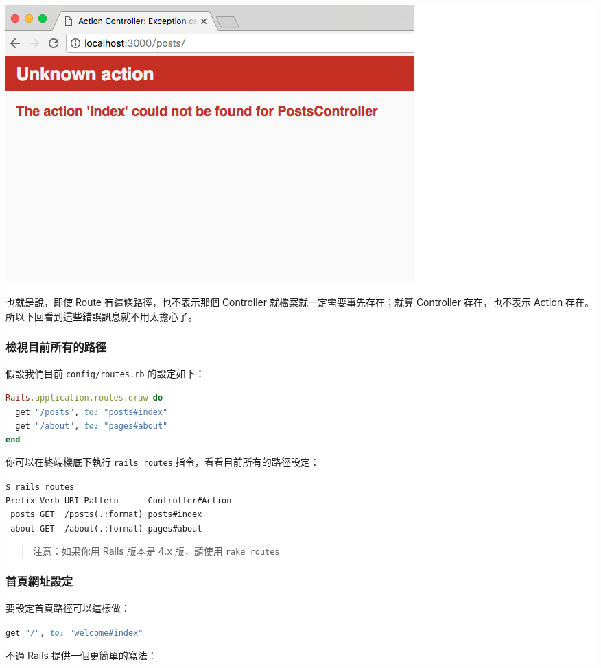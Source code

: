 ![image](images/chapter11/no-action-error.png)

也就是說，即使 Route 有這條路徑，也不表示那個 Controller 就檔案就一定需要事先存在；就算 Controller 存在，也不表示 Action 存在。所以下回看到這些錯誤訊息就不用太擔心了。

### 檢視目前所有的路徑

假設我們目前 `config/routes.rb` 的設定如下：

```ruby
Rails.application.routes.draw do
  get "/posts", to: "posts#index"
  get "/about", to: "pages#about"
end
```

你可以在終端機底下執行 `rails routes` 指令，看看目前所有的路徑設定：

    $ rails routes
    Prefix Verb URI Pattern      Controller#Action
     posts GET  /posts(.:format) posts#index
     about GET  /about(.:format) pages#about

> 注意：如果你用 Rails 版本是 4.x 版，請使用 `rake routes`

### 首頁網址設定

要設定首頁路徑可以這樣做：

```ruby
get "/", to: "welcome#index"
```

不過 Rails 提供一個更簡單的寫法：
